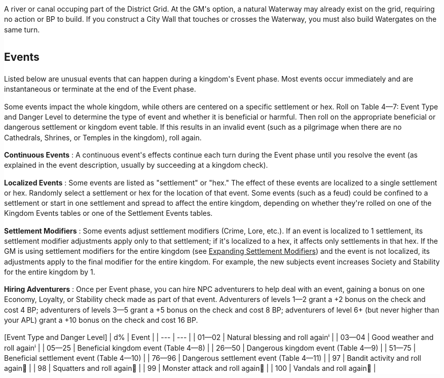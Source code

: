 A river or canal occuping part of the District Grid. At the GM's option, a natural Waterway may already exist on the grid, requiring no action or BP to build. If you construct a City Wall that touches or crosses the Waterway, you must also build Watergates on the same turn.

## Events

Listed below are unusual events that can happen during a kingdom's Event phase. Most events occur immediately and are instantaneous or terminate at the end of the Event phase.

Some events impact the whole kingdom, while others are centered on a specific settlement or hex. Roll on Table 4—7: Event Type and Danger Level to determine the type of event and whether it is beneficial or harmful. Then roll on the appropriate beneficial or dangerous settlement or kingdom event table. If this results in an invalid event (such as a pilgrimage when there are no Cathedrals, Shrines, or Temples in the kingdom), roll again.

**Continuous Events** : A continuous event's effects continue each turn during the Event phase until you resolve the event (as explained in the event description, usually by succeeding at a kingdom check).

**Localized Events** : Some events are listed as "settlement" or "hex." The effect of these events are localized to a single settlement or hex. Randomly select a settlement or hex for the location of that event. Some events (such as a feud) could be confined to a settlement or start in one settlement and spread to affect the entire kingdom, depending on whether they're rolled on one of the Kingdom Events tables or one of the Settlement Events tables.

**Settlement Modifiers** : Some events adjust settlement modifiers (Crime, Lore, etc.). If an event is localized to 1 settlement, its settlement modifier adjustments apply only to that settlement; if it's localized to a hex, it affects only settlements in that hex. If the GM is using settlement modifiers for the entire kingdom (see [Expanding Settlement Modifiers](../../ultimateCampaign_dir/kingdomsAndWar_dir/optionalKingdomRules#_expanding-settlement-modifiers)) and the event is not localized, its adjustments apply to the final modifier for the entire kingdom. For example, the new subjects event increases Society and Stability for the entire kingdom by 1.

**Hiring Adventurers** : Once per Event phase, you can hire NPC adventurers to help deal with an event, gaining a bonus on one Economy, Loyalty, or Stability check made as part of that event. Adventurers of levels 1—2 grant a +2 bonus on the check and cost 4 BP; adventurers of levels 3—5 grant a +5 bonus on the check and cost 8 BP; adventurers of level 6+ (but never higher than your APL) grant a +10 bonus on the check and cost 16 BP.

[Event Type and Danger Level]
| d% | Event |
| --- | --- |
| 01—02 | Natural blessing and roll againⁱ |
| 03—04 | Good weather and roll againⁱ |
| 05—25 | Beneficial kingdom event (Table 4—8) |
| 26—50 | Dangerous kingdom event (Table 4—9) |
| 51—75 | Beneficial settlement event (Table 4—10) |
| 76—96 | Dangerous settlement event (Table 4—11) |
| 97 | Bandit activity and roll again⁲ |
| 98 | Squatters and roll again⁲ |
| 99 | Monster attack and roll again⁲ |
| 100 | Vandals and roll again⁲ |
